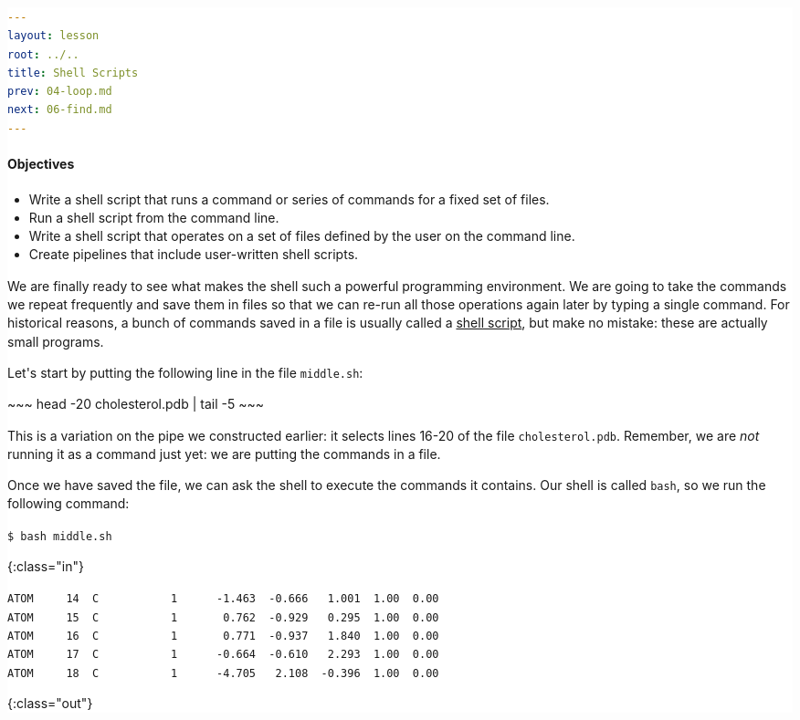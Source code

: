 ```yaml
---
layout: lesson
root: ../..
title: Shell Scripts
prev: 04-loop.md
next: 06-find.md
---
```

<div class="objectives" markdown="1">

#### Objectives
*   Write a shell script that runs a command or series of commands for a fixed set of files.
*   Run a shell script from the command line.
*   Write a shell script that operates on a set of files defined by the user on the command line.
*   Create pipelines that include user-written shell scripts.

</div>

We are finally ready to see what makes the shell such a powerful programming environment.
We are going to take the commands we repeat frequently and save them in files
so that we can re-run all those operations again later by typing a single command.
For historical reasons,
a bunch of commands saved in a file is usually called a [shell script](../../gloss.html#shell-script),
but make no mistake:
these are actually small programs.

Let's start by putting the following line in the file `middle.sh`:

<div class="file" markdown="1">
~~~
head -20 cholesterol.pdb | tail -5
~~~
</div>

This is a variation on the pipe we constructed earlier:
it selects lines 16-20 of the file `cholesterol.pdb`.
Remember, we are *not* running it as a command just yet:
we are putting the commands in a file.

Once we have saved the file,
we can ask the shell to execute the commands it contains.
Our shell is called `bash`, so we run the following command:

~~~
$ bash middle.sh
~~~
{:class="in"}
~~~
ATOM     14  C           1      -1.463  -0.666   1.001  1.00  0.00
ATOM     15  C           1       0.762  -0.929   0.295  1.00  0.00
ATOM     16  C           1       0.771  -0.937   1.840  1.00  0.00
ATOM     17  C           1      -0.664  -0.610   2.293  1.00  0.00
ATOM     18  C           1      -4.705   2.108  -0.396  1.00  0.00
~~~
{:class="out"}

